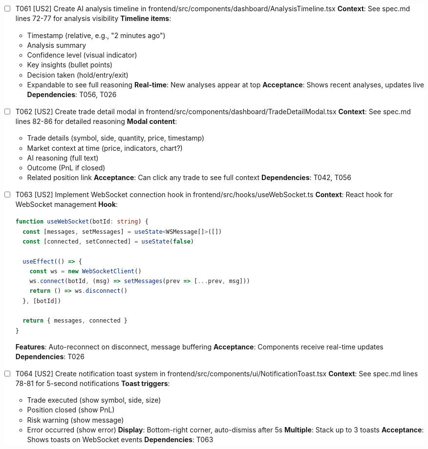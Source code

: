 - [ ] T061 [US2] Create AI analysis timeline in frontend/src/components/dashboard/AnalysisTimeline.tsx
  **Context**: See spec.md lines 72-77 for analysis visibility
  **Timeline items**:
  - Timestamp (relative, e.g., "2 minutes ago")
  - Analysis summary
  - Confidence level (visual indicator)
  - Key insights (bullet points)
  - Decision taken (hold/entry/exit)
  - Expandable to see full reasoning
  **Real-time**: New analyses appear at top
  **Acceptance**: Shows recent analyses, updates live
  **Dependencies**: T056, T026

- [ ] T062 [US2] Create trade detail modal in frontend/src/components/dashboard/TradeDetailModal.tsx
  **Context**: See spec.md lines 82-86 for detailed reasoning
  **Modal content**:
  - Trade details (symbol, side, quantity, price, timestamp)
  - Market context at time (price, indicators, chart?)
  - AI reasoning (full text)
  - Outcome (PnL if closed)
  - Related position link
  **Acceptance**: Can click any trade to see full context
  **Dependencies**: T042, T056

- [ ] T063 [US2] Implement WebSocket connection hook in frontend/src/hooks/useWebSocket.ts
  **Context**: React hook for WebSocket management
  **Hook**:
  ```typescript
  function useWebSocket(botId: string) {
    const [messages, setMessages] = useState<WSMessage[]>([])
    const [connected, setConnected] = useState(false)
    
    useEffect(() => {
      const ws = new WebSocketClient()
      ws.connect(botId, (msg) => setMessages(prev => [...prev, msg]))
      return () => ws.disconnect()
    }, [botId])
    
    return { messages, connected }
  }
  ```
  **Features**: Auto-reconnect on disconnect, message buffering
  **Acceptance**: Components receive real-time updates
  **Dependencies**: T026

- [ ] T064 [US2] Create notification toast system in frontend/src/components/ui/NotificationToast.tsx
  **Context**: See spec.md lines 78-81 for 5-second notifications
  **Toast triggers**:
  - Trade executed (show symbol, side, size)
  - Position closed (show PnL)
  - Risk warning (show message)
  - Error occurred (show error)
  **Display**: Bottom-right corner, auto-dismiss after 5s
  **Multiple**: Stack up to 3 toasts
  **Acceptance**: Shows toasts on WebSocket events
  **Dependencies**: T063
